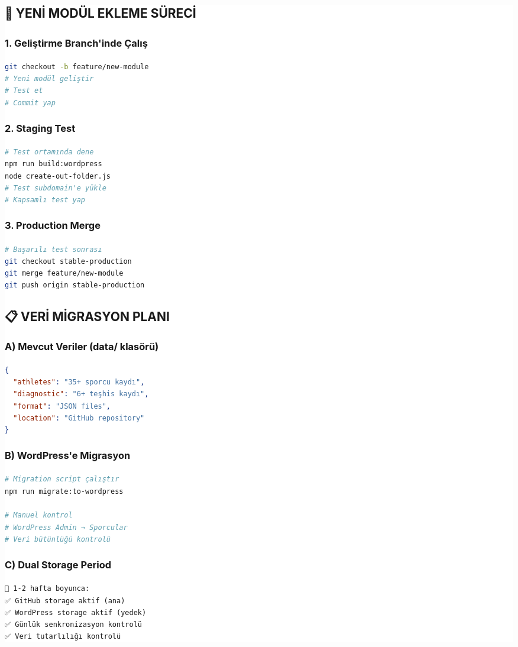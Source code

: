 ## 🔧 YENİ MODÜL EKLEME SÜRECİ

### 1. Geliştirme Branch'inde Çalış
```bash
git checkout -b feature/new-module
# Yeni modül geliştir
# Test et
# Commit yap
```

### 2. Staging Test
```bash
# Test ortamında dene
npm run build:wordpress
node create-out-folder.js
# Test subdomain'e yükle
# Kapsamlı test yap
```

### 3. Production Merge
```bash
# Başarılı test sonrası
git checkout stable-production
git merge feature/new-module
git push origin stable-production
```

## 📋 VERİ MİGRASYON PLANI

### A) Mevcut Veriler (data/ klasörü)
```json
{
  "athletes": "35+ sporcu kaydı",
  "diagnostic": "6+ teşhis kaydı",
  "format": "JSON files",
  "location": "GitHub repository"
}
```

### B) WordPress'e Migrasyon
```bash
# Migration script çalıştır
npm run migrate:to-wordpress

# Manuel kontrol
# WordPress Admin → Sporcular
# Veri bütünlüğü kontrolü
```

### C) Dual Storage Period
```
📅 1-2 hafta boyunca:
✅ GitHub storage aktif (ana)
✅ WordPress storage aktif (yedek)
✅ Günlük senkronizasyon kontrolü
✅ Veri tutarlılığı kontrolü
```
